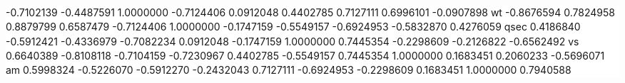    <td style="text-align:right;"> -0.7102139 </td>
   <td style="text-align:right;"> -0.4487591 </td>
   <td style="text-align:right;"> 1.0000000 </td>
   <td style="text-align:right;"> -0.7124406 </td>
   <td style="text-align:right;"> 0.0912048 </td>
   <td style="text-align:right;"> 0.4402785 </td>
   <td style="text-align:right;"> 0.7127111 </td>
   <td style="text-align:right;"> 0.6996101 </td>
   <td style="text-align:right;"> -0.0907898 </td>
  </tr>
  <tr>
   <td style="text-align:left;"> wt </td>
   <td style="text-align:right;"> -0.8676594 </td>
   <td style="text-align:right;"> 0.7824958 </td>
   <td style="text-align:right;"> 0.8879799 </td>
   <td style="text-align:right;"> 0.6587479 </td>
   <td style="text-align:right;"> -0.7124406 </td>
   <td style="text-align:right;"> 1.0000000 </td>
   <td style="text-align:right;"> -0.1747159 </td>
   <td style="text-align:right;"> -0.5549157 </td>
   <td style="text-align:right;"> -0.6924953 </td>
   <td style="text-align:right;"> -0.5832870 </td>
   <td style="text-align:right;"> 0.4276059 </td>
  </tr>
  <tr>
   <td style="text-align:left;"> qsec </td>
   <td style="text-align:right;"> 0.4186840 </td>
   <td style="text-align:right;"> -0.5912421 </td>
   <td style="text-align:right;"> -0.4336979 </td>
   <td style="text-align:right;"> -0.7082234 </td>
   <td style="text-align:right;"> 0.0912048 </td>
   <td style="text-align:right;"> -0.1747159 </td>
   <td style="text-align:right;"> 1.0000000 </td>
   <td style="text-align:right;"> 0.7445354 </td>
   <td style="text-align:right;"> -0.2298609 </td>
   <td style="text-align:right;"> -0.2126822 </td>
   <td style="text-align:right;"> -0.6562492 </td>
  </tr>
  <tr>
   <td style="text-align:left;"> vs </td>
   <td style="text-align:right;"> 0.6640389 </td>
   <td style="text-align:right;"> -0.8108118 </td>
   <td style="text-align:right;"> -0.7104159 </td>
   <td style="text-align:right;"> -0.7230967 </td>
   <td style="text-align:right;"> 0.4402785 </td>
   <td style="text-align:right;"> -0.5549157 </td>
   <td style="text-align:right;"> 0.7445354 </td>
   <td style="text-align:right;"> 1.0000000 </td>
   <td style="text-align:right;"> 0.1683451 </td>
   <td style="text-align:right;"> 0.2060233 </td>
   <td style="text-align:right;"> -0.5696071 </td>
  </tr>
  <tr>
   <td style="text-align:left;"> am </td>
   <td style="text-align:right;"> 0.5998324 </td>
   <td style="text-align:right;"> -0.5226070 </td>
   <td style="text-align:right;"> -0.5912270 </td>
   <td style="text-align:right;"> -0.2432043 </td>
   <td style="text-align:right;"> 0.7127111 </td>
   <td style="text-align:right;"> -0.6924953 </td>
   <td style="text-align:right;"> -0.2298609 </td>
   <td style="text-align:right;"> 0.1683451 </td>
   <td style="text-align:right;"> 1.0000000 </td>
   <td style="text-align:right;"> 0.7940588 </td>